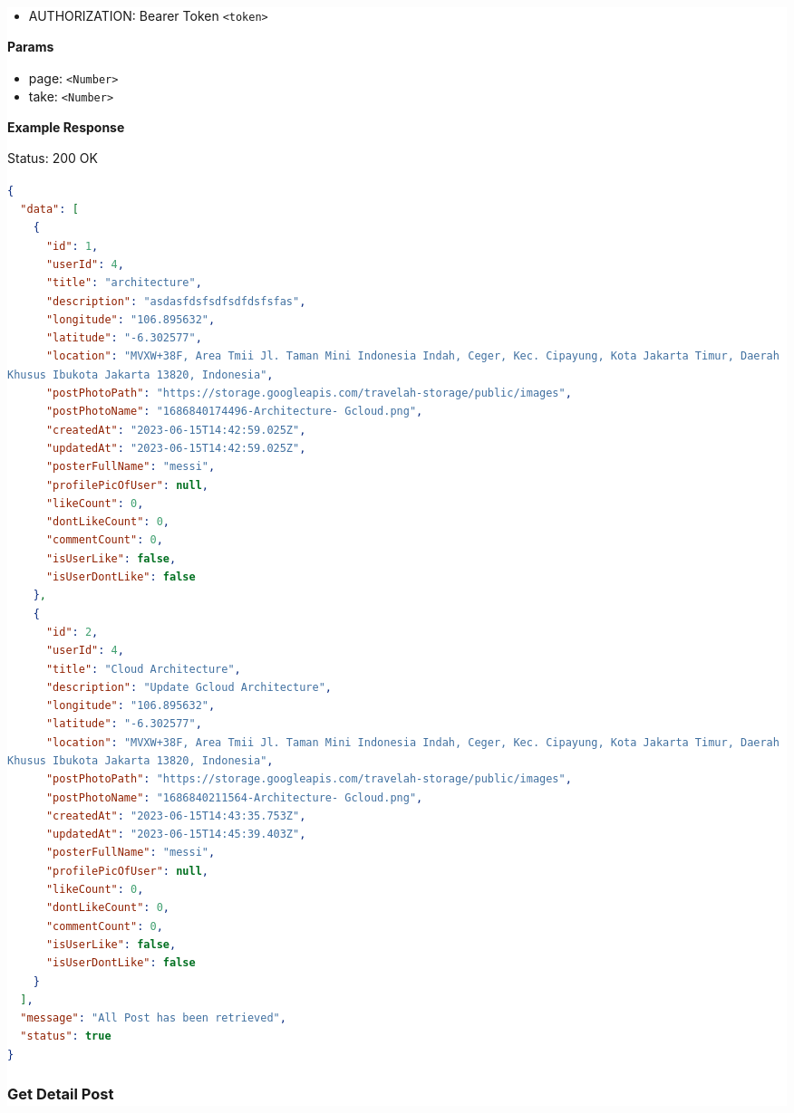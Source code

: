 - AUTHORIZATION: Bearer Token `<token>`

**Params**

- page: `<Number>`
- take: `<Number>`

**Example Response**

Status: 200 OK

```json
{
  "data": [
    {
      "id": 1,
      "userId": 4,
      "title": "architecture",
      "description": "asdasfdsfsdfsdfdsfsfas",
      "longitude": "106.895632",
      "latitude": "-6.302577",
      "location": "MVXW+38F, Area Tmii Jl. Taman Mini Indonesia Indah, Ceger, Kec. Cipayung, Kota Jakarta Timur, Daerah Khusus Ibukota Jakarta 13820, Indonesia",
      "postPhotoPath": "https://storage.googleapis.com/travelah-storage/public/images",
      "postPhotoName": "1686840174496-Architecture- Gcloud.png",
      "createdAt": "2023-06-15T14:42:59.025Z",
      "updatedAt": "2023-06-15T14:42:59.025Z",
      "posterFullName": "messi",
      "profilePicOfUser": null,
      "likeCount": 0,
      "dontLikeCount": 0,
      "commentCount": 0,
      "isUserLike": false,
      "isUserDontLike": false
    },
    {
      "id": 2,
      "userId": 4,
      "title": "Cloud Architecture",
      "description": "Update Gcloud Architecture",
      "longitude": "106.895632",
      "latitude": "-6.302577",
      "location": "MVXW+38F, Area Tmii Jl. Taman Mini Indonesia Indah, Ceger, Kec. Cipayung, Kota Jakarta Timur, Daerah Khusus Ibukota Jakarta 13820, Indonesia",
      "postPhotoPath": "https://storage.googleapis.com/travelah-storage/public/images",
      "postPhotoName": "1686840211564-Architecture- Gcloud.png",
      "createdAt": "2023-06-15T14:43:35.753Z",
      "updatedAt": "2023-06-15T14:45:39.403Z",
      "posterFullName": "messi",
      "profilePicOfUser": null,
      "likeCount": 0,
      "dontLikeCount": 0,
      "commentCount": 0,
      "isUserLike": false,
      "isUserDontLike": false
    }
  ],
  "message": "All Post has been retrieved",
  "status": true
}
```
### Get Detail Post
